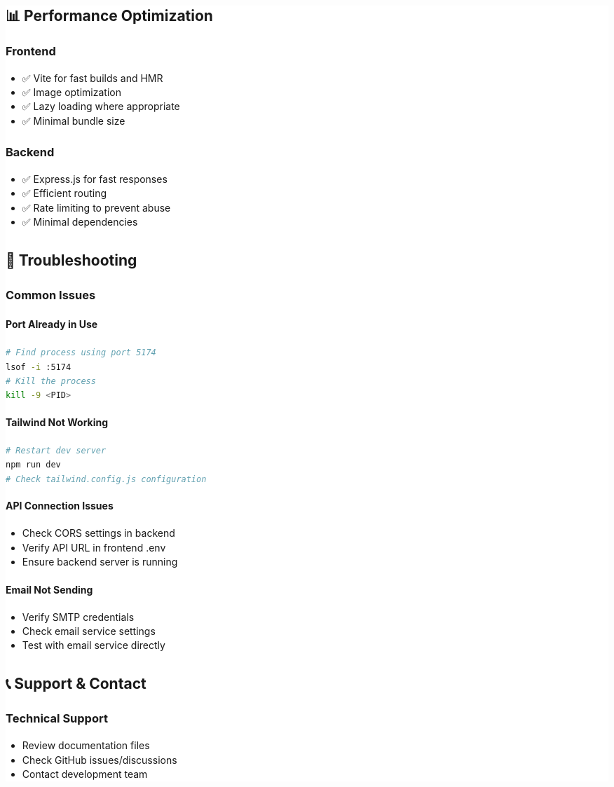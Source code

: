 ## 📊 Performance Optimization

### Frontend
- ✅ Vite for fast builds and HMR
- ✅ Image optimization
- ✅ Lazy loading where appropriate
- ✅ Minimal bundle size

### Backend
- ✅ Express.js for fast responses
- ✅ Efficient routing
- ✅ Rate limiting to prevent abuse
- ✅ Minimal dependencies

## 🐛 Troubleshooting

### Common Issues

#### Port Already in Use
```bash
# Find process using port 5174
lsof -i :5174
# Kill the process
kill -9 <PID>
```

#### Tailwind Not Working
```bash
# Restart dev server
npm run dev
# Check tailwind.config.js configuration
```

#### API Connection Issues
- Check CORS settings in backend
- Verify API URL in frontend .env
- Ensure backend server is running

#### Email Not Sending
- Verify SMTP credentials
- Check email service settings
- Test with email service directly

## 📞 Support & Contact

### Technical Support
- Review documentation files
- Check GitHub issues/discussions
- Contact development team
